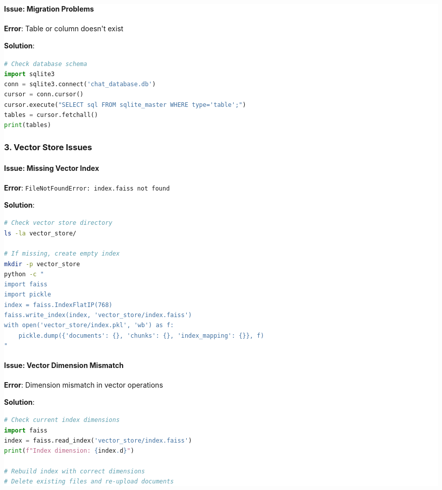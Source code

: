 #### Issue: Migration Problems

**Error**: Table or column doesn't exist

**Solution**:

```python
# Check database schema
import sqlite3
conn = sqlite3.connect('chat_database.db')
cursor = conn.cursor()
cursor.execute("SELECT sql FROM sqlite_master WHERE type='table';")
tables = cursor.fetchall()
print(tables)
```

### 3. Vector Store Issues

#### Issue: Missing Vector Index

**Error**: `FileNotFoundError: index.faiss not found`

**Solution**:

```bash
# Check vector store directory
ls -la vector_store/

# If missing, create empty index
mkdir -p vector_store
python -c "
import faiss
import pickle
index = faiss.IndexFlatIP(768)
faiss.write_index(index, 'vector_store/index.faiss')
with open('vector_store/index.pkl', 'wb') as f:
    pickle.dump({'documents': {}, 'chunks': {}, 'index_mapping': {}}, f)
"
```

#### Issue: Vector Dimension Mismatch

**Error**: Dimension mismatch in vector operations

**Solution**:

```python
# Check current index dimensions
import faiss
index = faiss.read_index('vector_store/index.faiss')
print(f"Index dimension: {index.d}")

# Rebuild index with correct dimensions
# Delete existing files and re-upload documents
```
